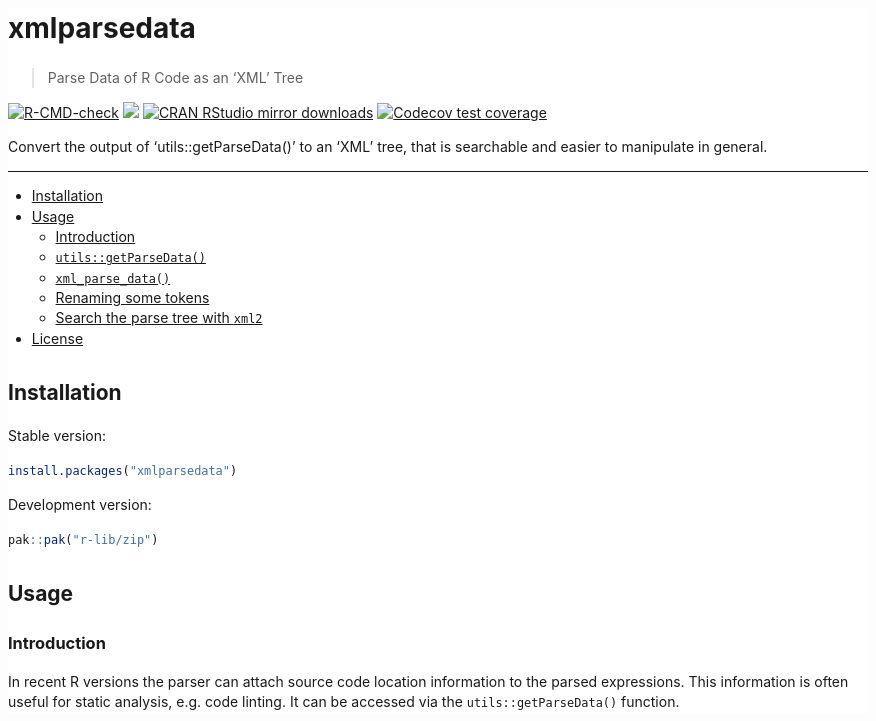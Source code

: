 
# xmlparsedata

> Parse Data of R Code as an ‘XML’ Tree



[![R-CMD-check](https://github.com/r-lib/xmlparsedata/actions/workflows/R-CMD-check.yaml/badge.svg)](https://github.com/r-lib/xmlparsedata/actions/workflows/R-CMD-check.yaml)
[![](https://www.r-pkg.org/badges/version/xmlparsedata)](https://www.r-pkg.org/pkg/xmlparsedata)
[![CRAN RStudio mirror
downloads](https://cranlogs.r-pkg.org/badges/xmlparsedata)](https://www.r-pkg.org/pkg/xmlparsedata)
[![Codecov test
coverage](https://codecov.io/gh/r-lib/zip/branch/main/graph/badge.svg)](https://app.codecov.io/gh/r-lib/zip?branch=main)


Convert the output of ‘utils::getParseData()’ to an ‘XML’ tree, that is
searchable and easier to manipulate in general.

------------------------------------------------------------------------

- [Installation](#installation)
- [Usage](#usage)
  - [Introduction](#introduction)
  - [`utils::getParseData()`](#utilsgetparsedata)
  - [`xml_parse_data()`](#xml_parse_data)
  - [Renaming some tokens](#renaming-some-tokens)
  - [Search the parse tree with
    `xml2`](#search-the-parse-tree-with-xml2)
- [License](#license)

## Installation

Stable version:

``` r
install.packages("xmlparsedata")
```

Development version:

``` r
pak::pak("r-lib/zip")
```

## Usage

### Introduction

In recent R versions the parser can attach source code location
information to the parsed expressions. This information is often useful
for static analysis, e.g. code linting. It can be accessed via the
`utils::getParseData()` function.
